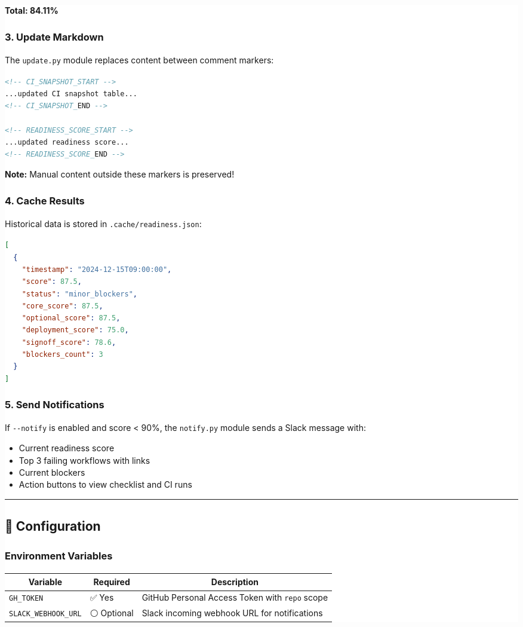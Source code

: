 **Total: 84.11%**

### 3. **Update Markdown**

The `update.py` module replaces content between comment markers:

```markdown
<!-- CI_SNAPSHOT_START -->
...updated CI snapshot table...
<!-- CI_SNAPSHOT_END -->

<!-- READINESS_SCORE_START -->
...updated readiness score...
<!-- READINESS_SCORE_END -->
```

**Note:** Manual content outside these markers is preserved!

### 4. **Cache Results**

Historical data is stored in `.cache/readiness.json`:

```json
[
  {
    "timestamp": "2024-12-15T09:00:00",
    "score": 87.5,
    "status": "minor_blockers",
    "core_score": 87.5,
    "optional_score": 87.5,
    "deployment_score": 75.0,
    "signoff_score": 78.6,
    "blockers_count": 3
  }
]
```

### 5. **Send Notifications**

If `--notify` is enabled and score < 90%, the `notify.py` module sends a Slack message with:
- Current readiness score
- Top 3 failing workflows with links
- Current blockers
- Action buttons to view checklist and CI runs

---

## 🔧 Configuration

### Environment Variables

| Variable | Required | Description |
|----------|----------|-------------|
| `GH_TOKEN` | ✅ Yes | GitHub Personal Access Token with `repo` scope |
| `SLACK_WEBHOOK_URL` | ⚪ Optional | Slack incoming webhook URL for notifications |

